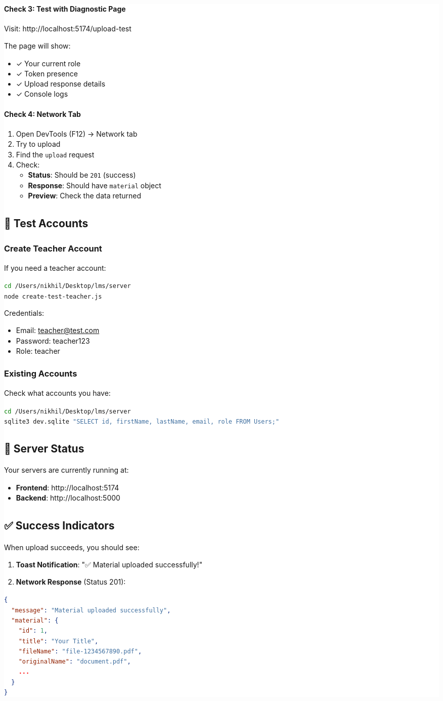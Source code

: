 #### Check 3: Test with Diagnostic Page
Visit: http://localhost:5174/upload-test

The page will show:
- ✓ Your current role
- ✓ Token presence
- ✓ Upload response details
- ✓ Console logs

#### Check 4: Network Tab
1. Open DevTools (F12) → Network tab
2. Try to upload
3. Find the `upload` request
4. Check:
   - **Status**: Should be `201` (success)
   - **Response**: Should have `material` object
   - **Preview**: Check the data returned

## 📝 Test Accounts

### Create Teacher Account
If you need a teacher account:
```bash
cd /Users/nikhil/Desktop/lms/server
node create-test-teacher.js
```

Credentials:
- Email: teacher@test.com
- Password: teacher123
- Role: teacher

### Existing Accounts
Check what accounts you have:
```bash
cd /Users/nikhil/Desktop/lms/server
sqlite3 dev.sqlite "SELECT id, firstName, lastName, email, role FROM Users;"
```

## 🔧 Server Status

Your servers are currently running at:
- **Frontend**: http://localhost:5174
- **Backend**: http://localhost:5000

## ✅ Success Indicators

When upload succeeds, you should see:

1. **Toast Notification**: "✅ Material uploaded successfully!"

2. **Network Response** (Status 201):
```json
{
  "message": "Material uploaded successfully",
  "material": {
    "id": 1,
    "title": "Your Title",
    "fileName": "file-1234567890.pdf",
    "originalName": "document.pdf",
    ...
  }
}
```
